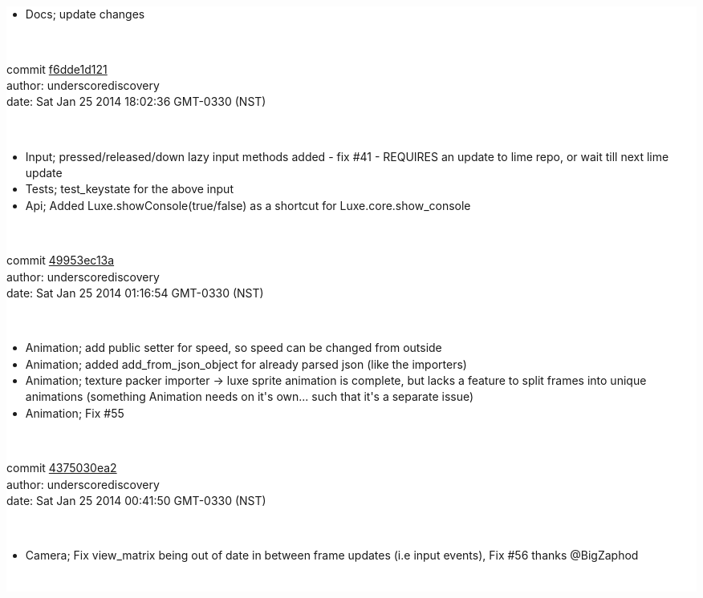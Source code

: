 <ul><li>Docs; update changes</li></ul>
</div>
&nbsp;   
&nbsp;   
<div class="commit_info">

commit [f6dde1d121](http://github.com/underscorediscovery/luxe/commit/f6dde1d1219f7df5950a033480352a9b78338568)   
author: underscorediscovery   
date: Sat Jan 25 2014 18:02:36 GMT-0330 (NST)   
</div>

&nbsp;   
<div class="commit_message">

<ul><li>Input; pressed/released/down lazy input methods added - fix #41 - REQUIRES an update to lime repo, or wait till next lime update</li><li>Tests; test_keystate for the above input</li><li>Api; Added Luxe.showConsole(true/false) as a shortcut for Luxe.core.show_console</li></ul>
</div>
&nbsp;   
&nbsp;   
<div class="commit_info">

commit [49953ec13a](http://github.com/underscorediscovery/luxe/commit/49953ec13ae99cf5ec3250e748a9444c330c4441)   
author: underscorediscovery   
date: Sat Jan 25 2014 01:16:54 GMT-0330 (NST)   
</div>

&nbsp;   
<div class="commit_message">

<ul><li>Animation; add public setter for speed, so speed can be changed from outside</li><li>Animation; added add_from_json_object for already parsed json (like the importers)</li><li>Animation; texture packer importer -> luxe sprite animation is complete, but lacks a feature to split frames into unique animations (something Animation needs on it's own... such that it's a separate issue)</li><li>Animation; Fix #55</li></ul>
</div>
&nbsp;   
&nbsp;   
<div class="commit_info">

commit [4375030ea2](http://github.com/underscorediscovery/luxe/commit/4375030ea2706e8f4fe979934c5376d5cade1174)   
author: underscorediscovery   
date: Sat Jan 25 2014 00:41:50 GMT-0330 (NST)   
</div>

&nbsp;   
<div class="commit_message">

<ul><li>Camera; Fix view_matrix being out of date in between frame updates (i.e input events), Fix #56 thanks @BigZaphod</li></ul>
</div>
&nbsp;   
&nbsp;   
<div class="commit_info">
